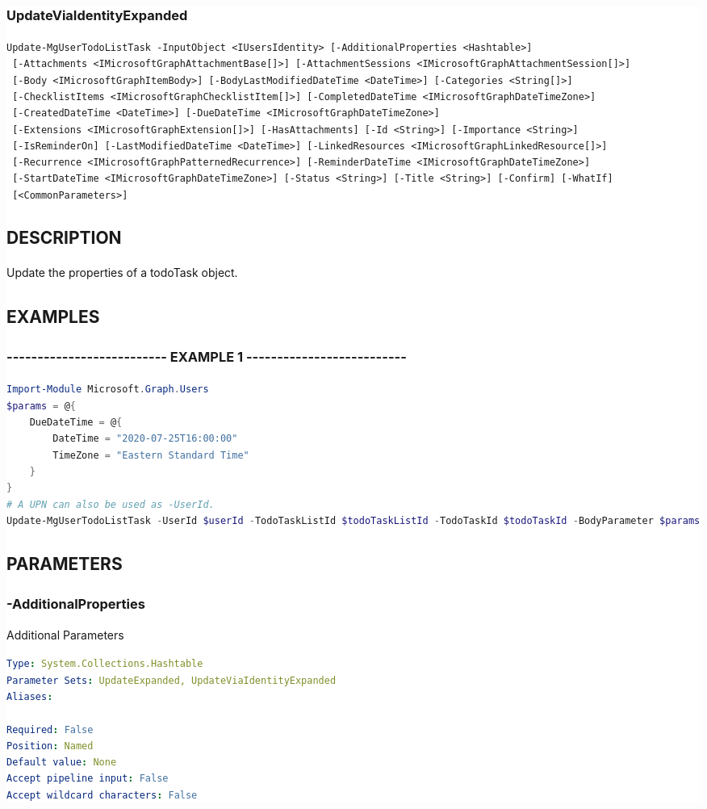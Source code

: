 ### UpdateViaIdentityExpanded
```
Update-MgUserTodoListTask -InputObject <IUsersIdentity> [-AdditionalProperties <Hashtable>]
 [-Attachments <IMicrosoftGraphAttachmentBase[]>] [-AttachmentSessions <IMicrosoftGraphAttachmentSession[]>]
 [-Body <IMicrosoftGraphItemBody>] [-BodyLastModifiedDateTime <DateTime>] [-Categories <String[]>]
 [-ChecklistItems <IMicrosoftGraphChecklistItem[]>] [-CompletedDateTime <IMicrosoftGraphDateTimeZone>]
 [-CreatedDateTime <DateTime>] [-DueDateTime <IMicrosoftGraphDateTimeZone>]
 [-Extensions <IMicrosoftGraphExtension[]>] [-HasAttachments] [-Id <String>] [-Importance <String>]
 [-IsReminderOn] [-LastModifiedDateTime <DateTime>] [-LinkedResources <IMicrosoftGraphLinkedResource[]>]
 [-Recurrence <IMicrosoftGraphPatternedRecurrence>] [-ReminderDateTime <IMicrosoftGraphDateTimeZone>]
 [-StartDateTime <IMicrosoftGraphDateTimeZone>] [-Status <String>] [-Title <String>] [-Confirm] [-WhatIf]
 [<CommonParameters>]
```

## DESCRIPTION
Update the properties of a todoTask object.

## EXAMPLES

### -------------------------- EXAMPLE 1 --------------------------
```powershell
Import-Module Microsoft.Graph.Users
$params = @{
	DueDateTime = @{
		DateTime = "2020-07-25T16:00:00"
		TimeZone = "Eastern Standard Time"
	}
}
# A UPN can also be used as -UserId.
Update-MgUserTodoListTask -UserId $userId -TodoTaskListId $todoTaskListId -TodoTaskId $todoTaskId -BodyParameter $params
```



## PARAMETERS

### -AdditionalProperties
Additional Parameters

```yaml
Type: System.Collections.Hashtable
Parameter Sets: UpdateExpanded, UpdateViaIdentityExpanded
Aliases:

Required: False
Position: Named
Default value: None
Accept pipeline input: False
Accept wildcard characters: False
```
